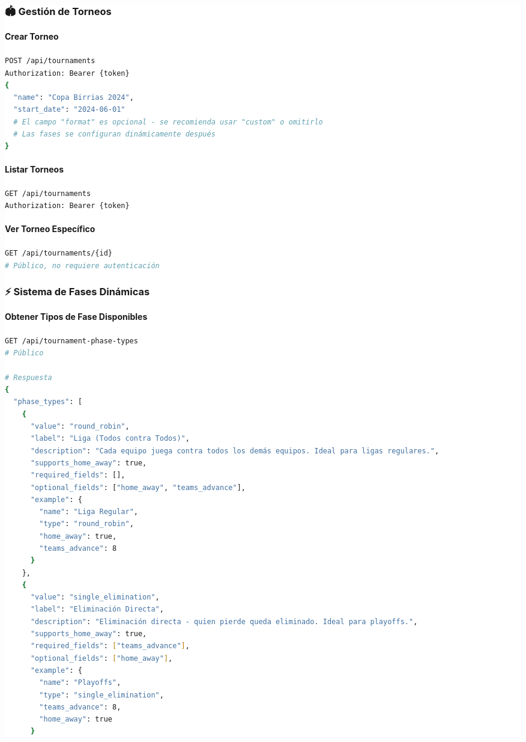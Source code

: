 ### 🏟️ Gestión de Torneos

#### Crear Torneo
```bash
POST /api/tournaments
Authorization: Bearer {token}
{
  "name": "Copa Birrias 2024",
  "start_date": "2024-06-01"
  # El campo "format" es opcional - se recomienda usar "custom" o omitirlo
  # Las fases se configuran dinámicamente después
}
```

#### Listar Torneos
```bash
GET /api/tournaments
Authorization: Bearer {token}
```

#### Ver Torneo Específico
```bash
GET /api/tournaments/{id}
# Público, no requiere autenticación
```

### ⚡ Sistema de Fases Dinámicas

#### Obtener Tipos de Fase Disponibles
```bash
GET /api/tournament-phase-types
# Público

# Respuesta
{
  "phase_types": [
    {
      "value": "round_robin",
      "label": "Liga (Todos contra Todos)",
      "description": "Cada equipo juega contra todos los demás equipos. Ideal para ligas regulares.",
      "supports_home_away": true,
      "required_fields": [],
      "optional_fields": ["home_away", "teams_advance"],
      "example": {
        "name": "Liga Regular",
        "type": "round_robin",
        "home_away": true,
        "teams_advance": 8
      }
    },
    {
      "value": "single_elimination",
      "label": "Eliminación Directa",
      "description": "Eliminación directa - quien pierde queda eliminado. Ideal para playoffs.",
      "supports_home_away": true,
      "required_fields": ["teams_advance"],
      "optional_fields": ["home_away"],
      "example": {
        "name": "Playoffs",
        "type": "single_elimination",
        "teams_advance": 8,
        "home_away": true
      }
```